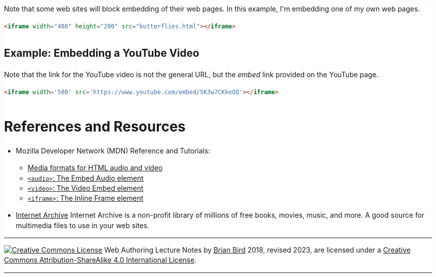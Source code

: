 Note that some web sites will block embedding of their web pages. In this example, I'm embedding one of my own web pages.

```html
<iframe width="400" height="200" src="butterflies.html"></iframe> 
```
  <iframe width="400" height="200" src="butterflies.html"></iframe> 

## Example: Embedding a YouTube Video

Note that the link for the YouTube video is not the general URL, but the *embed* link provided on the YouTube page.

```html
<iframe width='500' src='https://www.youtube.com/embed/5K3w7CKkeOQ'></iframe>
```
<iframe width='500' src='https://www.youtube.com/embed/5K3w7CKkeOQ'></iframe>



# References and Resources

- Mozilla Developer Network (MDN) Reference and Tutorials:
  -  [Media formats for HTML audio and video](https://developer.mozilla.org/en-US/docs/Web/HTML/Supported_media_formats)
  - [`<audio>`: The Embed Audio element](https://developer.mozilla.org/en-US/docs/Web/HTML/Element/audio)
  - [`<video>`: The Video Embed element](https://developer.mozilla.org/en-US/docs/Web/HTML/Element/video) 
  - [`<iframe>`: The Inline Frame element](https://developer.mozilla.org/en-US/docs/Web/HTML/Element/iframe)

- [Internet Archive](https://archive.org/)  Internet Archive is a non-profit library of millions of free books, movies, music, and more. A good source for multimedia files to use in your web sites.


------

[![Creative Commons License](https://i.creativecommons.org/l/by-sa/4.0/88x31.png)](http://creativecommons.org/licenses/by-sa/4.0/)
Web Authoring Lecture Notes by [Brian Bird](https://profbird.dev) 2018, revised <time>2023</time>, are licensed under a [Creative Commons Attribution-ShareAlike 4.0 International License](http://creativecommons.org/licenses/by-sa/4.0/). 

------

